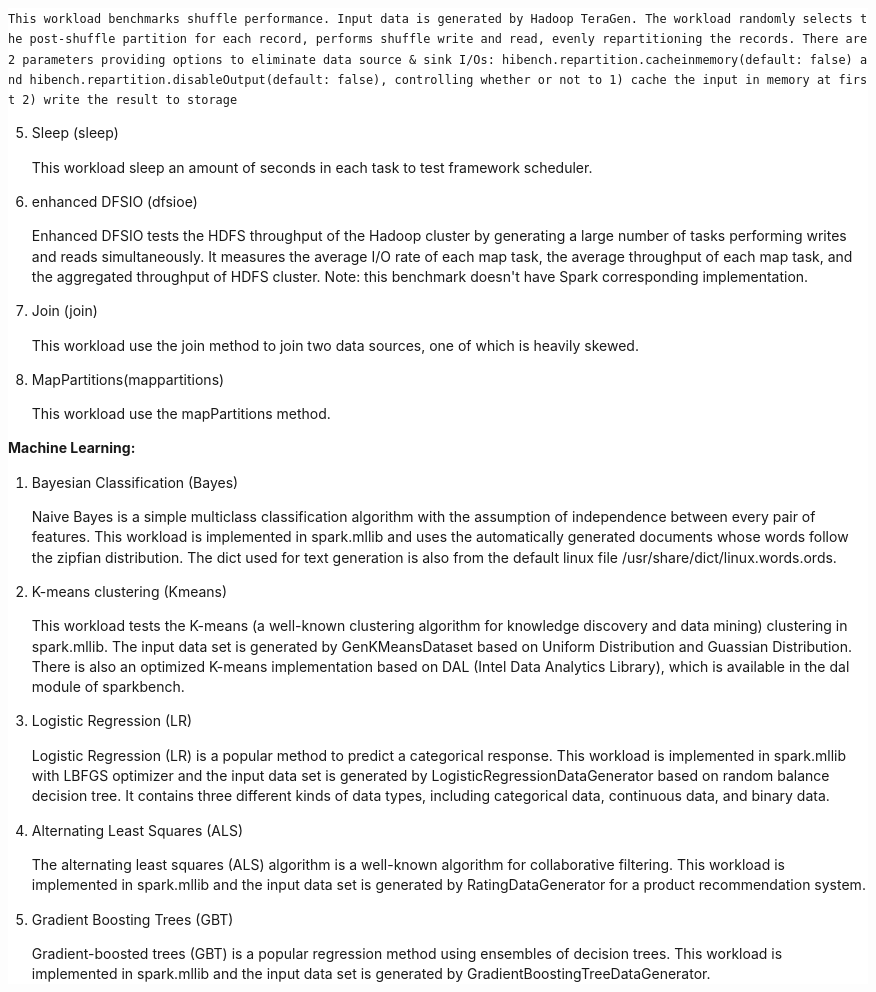     This workload benchmarks shuffle performance. Input data is generated by Hadoop TeraGen. The workload randomly selects the post-shuffle partition for each record, performs shuffle write and read, evenly repartitioning the records. There are 2 parameters providing options to eliminate data source & sink I/Os: hibench.repartition.cacheinmemory(default: false) and hibench.repartition.disableOutput(default: false), controlling whether or not to 1) cache the input in memory at first 2) write the result to storage

5. Sleep (sleep)

    This workload sleep an amount of seconds in each task to test framework scheduler.

6. enhanced DFSIO (dfsioe)

    Enhanced DFSIO tests the HDFS throughput of the Hadoop cluster by generating a large number of tasks performing writes and reads simultaneously. It measures the average I/O rate of each map task, the average throughput of each map task, and the aggregated throughput of HDFS cluster. Note: this benchmark doesn't have Spark corresponding implementation.

7. Join (join)

   This workload use the join method to join two data sources, one of which is heavily skewed.

8. MapPartitions(mappartitions)

   This workload use the mapPartitions method.


**Machine Learning:**

1. Bayesian Classification (Bayes)

    Naive Bayes is a simple multiclass classification algorithm with the assumption of independence between every pair of features. This workload is implemented in spark.mllib and uses the automatically generated documents whose words follow the zipfian distribution. The dict used for text generation is also from the default linux file /usr/share/dict/linux.words.ords.

2. K-means clustering (Kmeans)

    This workload tests the K-means (a well-known clustering algorithm for knowledge discovery and data mining) clustering in spark.mllib. The input data set is generated by GenKMeansDataset based on Uniform Distribution and Guassian Distribution. There is also an optimized K-means implementation based on DAL (Intel Data Analytics Library), which is available in the dal module of sparkbench.

3. Logistic Regression (LR)

    Logistic Regression (LR) is a popular method to predict a categorical response. This workload is implemented in spark.mllib with LBFGS optimizer and the input data set is generated by LogisticRegressionDataGenerator based on random balance decision tree. It contains three different kinds of data types, including categorical data, continuous data, and binary data.

4. Alternating Least Squares (ALS)

    The alternating least squares (ALS) algorithm is a well-known algorithm for collaborative filtering. This workload is implemented in spark.mllib and the input data set is generated by RatingDataGenerator for a product recommendation system.

5. Gradient Boosting Trees (GBT)

    Gradient-boosted trees (GBT) is a popular regression method using ensembles of decision trees. This workload is implemented in spark.mllib and the input data set is generated by GradientBoostingTreeDataGenerator.
